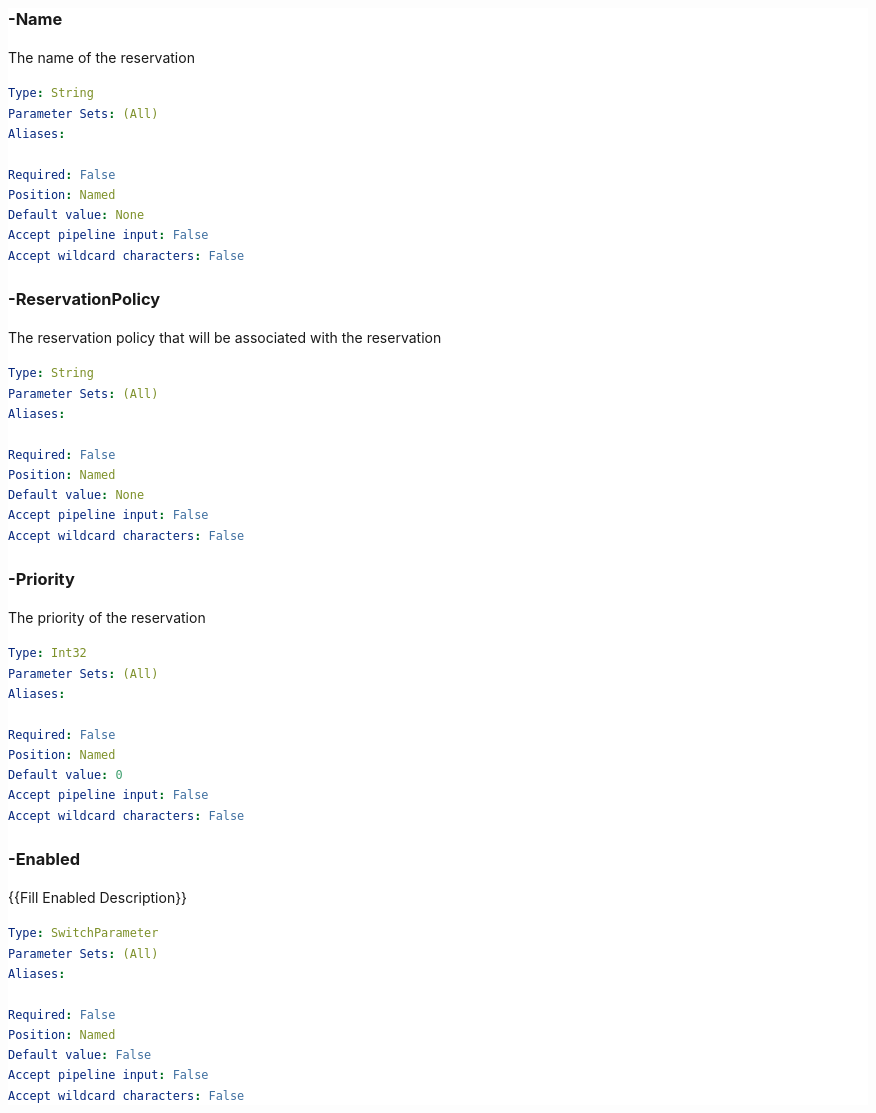### -Name
The name of the reservation

```yaml
Type: String
Parameter Sets: (All)
Aliases: 

Required: False
Position: Named
Default value: None
Accept pipeline input: False
Accept wildcard characters: False
```

### -ReservationPolicy
The reservation policy that will be associated with the reservation

```yaml
Type: String
Parameter Sets: (All)
Aliases: 

Required: False
Position: Named
Default value: None
Accept pipeline input: False
Accept wildcard characters: False
```

### -Priority
The priority of the reservation

```yaml
Type: Int32
Parameter Sets: (All)
Aliases: 

Required: False
Position: Named
Default value: 0
Accept pipeline input: False
Accept wildcard characters: False
```

### -Enabled
{{Fill Enabled Description}}

```yaml
Type: SwitchParameter
Parameter Sets: (All)
Aliases: 

Required: False
Position: Named
Default value: False
Accept pipeline input: False
Accept wildcard characters: False
```
